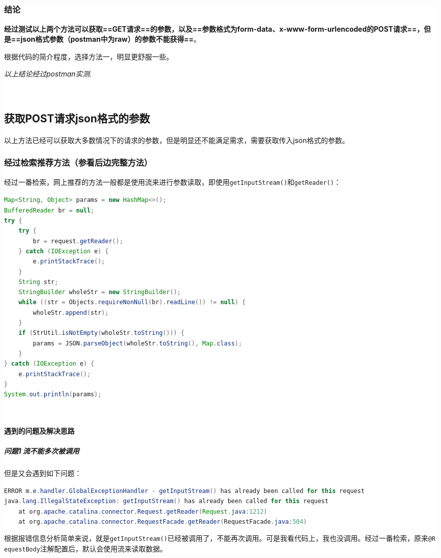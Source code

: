 ### 结论

**经过测试以上两个方法可以获取==GET请求==的参数，以及==参数格式为form-data、x-www-form-urlencoded的POST请求==，但是==json格式参数（postman中为raw）的参数不能获得==**。

根据代码的简介程度，选择方法一，明显更舒服一些。

*以上结论经过postman实测.*

<br>

## 获取POST请求json格式的参数

以上方法已经可以获取大多数情况下的请求的参数，但是明显还不能满足需求，需要获取传入json格式的参数。
<br>

### 经过检索推荐方法（参看后边完整方法）

经过一番检索，网上推荐的方法一般都是使用流来进行参数读取，即使用`getInputStream()`和`getReader()`：

```java
Map<String, Object> params = new HashMap<>();
BufferedReader br = null;
try {
    try {
        br = request.getReader();
    } catch (IOException e) {
        e.printStackTrace();
    }
    String str;
    StringBuilder wholeStr = new StringBuilder();
    while ((str = Objects.requireNonNull(br).readLine()) != null) {
        wholeStr.append(str);
    }
    if (StrUtil.isNotEmpty(wholeStr.toString())) {
        params = JSON.parseObject(wholeStr.toString(), Map.class);
    }
} catch (IOException e) {
    e.printStackTrace();
}
System.out.println(params);
```
<br>

#### 遇到的问题及解决思路

##### 问题1 流不能多次被调用

但是又会遇到如下问题：

```java
ERROR m.e.handler.GlobalExceptionHandler - getInputStream() has already been called for this request
java.lang.IllegalStateException: getInputStream() has already been called for this request
	at org.apache.catalina.connector.Request.getReader(Request.java:1212)
	at org.apache.catalina.connector.RequestFacade.getReader(RequestFacade.java:504)
```
根据报错信息分析简单来说，就是`getInputStream()`已经被调用了，不能再次调用。可是我看代码上，我也没调用。经过一番检索，原来`@RequestBody`注解配置后，默认会使用流来读取数据。
